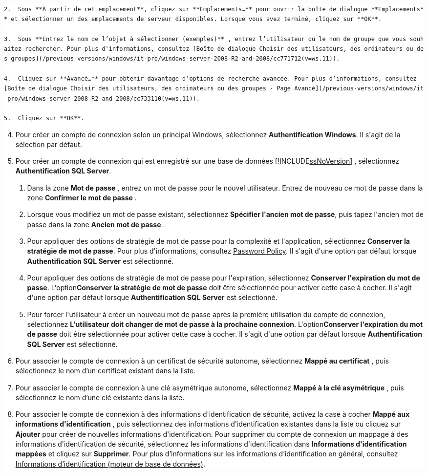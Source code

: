     2.  Sous **À partir de cet emplacement**, cliquez sur **Emplacements…** pour ouvrir la boîte de dialogue **Emplacements** et sélectionner un des emplacements de serveur disponibles. Lorsque vous avez terminé, cliquez sur **OK**.  
  
    3.  Sous **Entrez le nom de l’objet à sélectionner (exemples)** , entrez l’utilisateur ou le nom de groupe que vous souhaitez rechercher. Pour plus d'informations, consultez [Boîte de dialogue Choisir des utilisateurs, des ordinateurs ou des groupes](/previous-versions/windows/it-pro/windows-server-2008-R2-and-2008/cc771712(v=ws.11)).  
  
    4.  Cliquez sur **Avancé…** pour obtenir davantage d’options de recherche avancée. Pour plus d’informations, consultez [Boîte de dialogue Choisir des utilisateurs, des ordinateurs ou des groupes - Page Avancé](/previous-versions/windows/it-pro/windows-server-2008-R2-and-2008/cc733110(v=ws.11)).  
  
    5.  Cliquez sur **OK**.  
  
4.  Pour créer un compte de connexion selon un principal Windows, sélectionnez **Authentification Windows**. Il s'agit de la sélection par défaut.  
  
5.  Pour créer un compte de connexion qui est enregistré sur une base de données [!INCLUDE[ssNoVersion](../../../includes/ssnoversion-md.md)] , sélectionnez **Authentification SQL Server**.  
  
    1.  Dans la zone **Mot de passe** , entrez un mot de passe pour le nouvel utilisateur. Entrez de nouveau ce mot de passe dans la zone **Confirmer le mot de passe** .  
  
    2.  Lorsque vous modifiez un mot de passe existant, sélectionnez **Spécifier l'ancien mot de passe**, puis tapez l'ancien mot de passe dans la zone **Ancien mot de passe** .  
  
    3.  Pour appliquer des options de stratégie de mot de passe pour la complexité et l'application, sélectionnez **Conserver la stratégie de mot de passe**. Pour plus d'informations, consultez [Password Policy](../../../relational-databases/security/password-policy.md). Il s'agit d'une option par défaut lorsque **Authentification SQL Server** est sélectionné.  
  
    4.  Pour appliquer des options de stratégie de mot de passe pour l'expiration, sélectionnez **Conserver l'expiration du mot de passe**. L'option**Conserver la stratégie de mot de passe** doit être sélectionnée pour activer cette case à cocher. Il s'agit d'une option par défaut lorsque **Authentification SQL Server** est sélectionné.  
  
    5.  Pour forcer l'utilisateur à créer un nouveau mot de passe après la première utilisation du compte de connexion, sélectionnez **L'utilisateur doit changer de mot de passe à la prochaine connexion**. L'option**Conserver l'expiration du mot de passe** doit être sélectionnée pour activer cette case à cocher. Il s'agit d'une option par défaut lorsque **Authentification SQL Server** est sélectionné.  
  
6.  Pour associer le compte de connexion à un certificat de sécurité autonome, sélectionnez **Mappé au certificat** , puis sélectionnez le nom d’un certificat existant dans la liste.  
  
7.  Pour associer le compte de connexion à une clé asymétrique autonome, sélectionnez **Mappé à la clé asymétrique** , puis sélectionnez le nom d’une clé existante dans la liste.  
  
8.  Pour associer le compte de connexion à des informations d'identification de sécurité, activez la case à cocher **Mappé aux informations d'identification** , puis sélectionnez des informations d'identification existantes dans la liste ou cliquez sur **Ajouter** pour créer de nouvelles informations d'identification. Pour supprimer du compte de connexion un mappage à des informations d'identification de sécurité, sélectionnez les informations d'identification dans **Informations d'identification mappées** et cliquez sur **Supprimer**. Pour plus d’informations sur les informations d’identification en général, consultez [Informations d’identification &#40;moteur de base de données&#41;](../../../relational-databases/security/authentication-access/credentials-database-engine.md).  
  